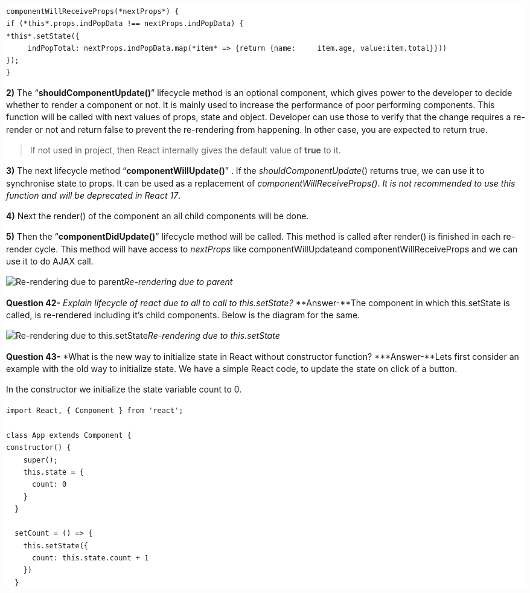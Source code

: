     componentWillReceiveProps(*nextProps*) {
    if (*this*.props.indPopData !== nextProps.indPopData) {
    *this*.setState({
         indPopTotal: nextProps.indPopData.map(*item* => {return {name:     item.age, value:item.total}}))
    });
    }

**2)** The “**shouldComponentUpdate()**” lifecycle method is an optional component, which gives power to the developer to decide whether to render a component or not. It is mainly used to increase the performance of poor performing components.
This function will be called with next values of props, state and object. Developer can use those to verify that the change requires a re-render or not and return false to prevent the re-rendering from happening. In other case, you are expected to return true.
> If not used in project, then React internally gives the default value of **true** to it.

**3)** The next lifecycle method “**componentWillUpdate()**” . If the *shouldComponentUpdate*() returns true, we can use it to synchronise state to props. It can be used as a replacement of *componentWillReceiveProps()*. 
*It is not recommended to use this function and will be deprecated in React 17*.

**4)** Next the render() of the component an all child components will be done.

**5)** Then the “**componentDidUpdate()**” lifecycle method will be called. This method is called after render() is finished in each re-render cycle. This method will have access to *nextProps* like componentWillUpdateand componentWillReceiveProps and we can use it to do AJAX call.

![Re-rendering due to parent](https://cdn-images-1.medium.com/max/2492/1*x8ecfSS839eBzhao9drRHQ.png)*Re-rendering due to parent*

**Question 42-** *Explain lifecycle of react due to all to call to this.setState?*
**Answer-**The component in which this.setState is called, is re-rendered including it’s child components. Below is the diagram for the same.

![Re-rendering due to this.setState](https://cdn-images-1.medium.com/max/2964/1*DZ2DVeJbhTG2PAxHzVcjSg.png)*Re-rendering due to this.setState*

**Question 43-** *What is the new way to initialize state in React without constructor function?
***Answer-**Lets first consider an example with the old way to initialize state. We have a simple React code, to update the state on click of a button.

In the constructor we initialize the state variable count to 0.

    import React, { Component } from 'react';
    
    class App extends Component {
    constructor() {
        super();
        this.state = {
          count: 0
        }
      }
    
      setCount = () => {
        this.setState({
          count: this.state.count + 1
        })
      }
    